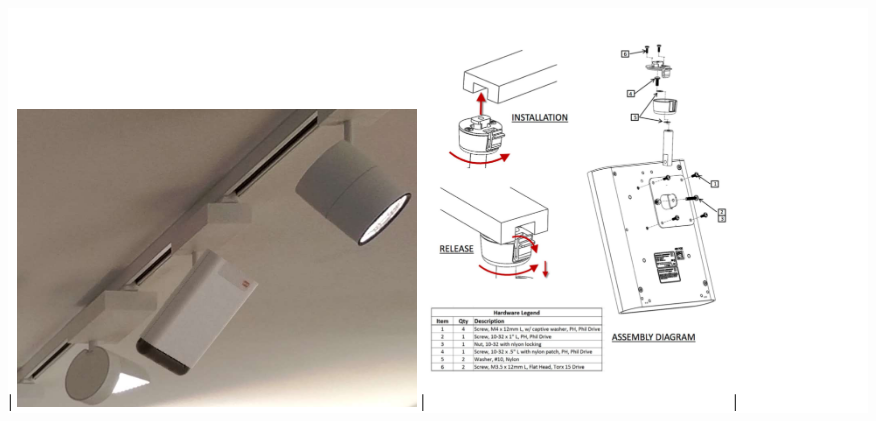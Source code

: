 | <img src="images/1513935105065.png" width="400" height="300">    |   <img src="images/1513935170167.png"  width="300" height="400" > |